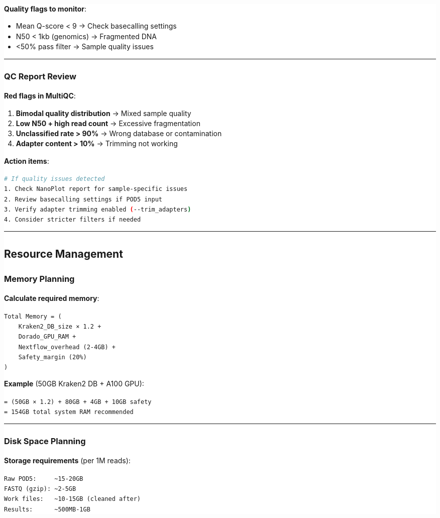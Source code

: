 **Quality flags to monitor**:
- Mean Q-score < 9 → Check basecalling settings
- N50 < 1kb (genomics) → Fragmented DNA
- <50% pass filter → Sample quality issues

---

### QC Report Review

**Red flags in MultiQC**:
1. **Bimodal quality distribution** → Mixed sample quality
2. **Low N50 + high read count** → Excessive fragmentation
3. **Unclassified rate > 90%** → Wrong database or contamination
4. **Adapter content > 10%** → Trimming not working

**Action items**:
```bash
# If quality issues detected
1. Check NanoPlot report for sample-specific issues
2. Review basecalling settings if POD5 input
3. Verify adapter trimming enabled (--trim_adapters)
4. Consider stricter filters if needed
```

---

## Resource Management

### Memory Planning

**Calculate required memory**:
```
Total Memory = (
    Kraken2_DB_size × 1.2 +
    Dorado_GPU_RAM +
    Nextflow_overhead (2-4GB) +
    Safety_margin (20%)
)
```

**Example** (50GB Kraken2 DB + A100 GPU):
```
= (50GB × 1.2) + 80GB + 4GB + 10GB safety
= 154GB total system RAM recommended
```

---

### Disk Space Planning

**Storage requirements** (per 1M reads):
```
Raw POD5:     ~15-20GB
FASTQ (gzip): ~2-5GB
Work files:   ~10-15GB (cleaned after)
Results:      ~500MB-1GB
```
